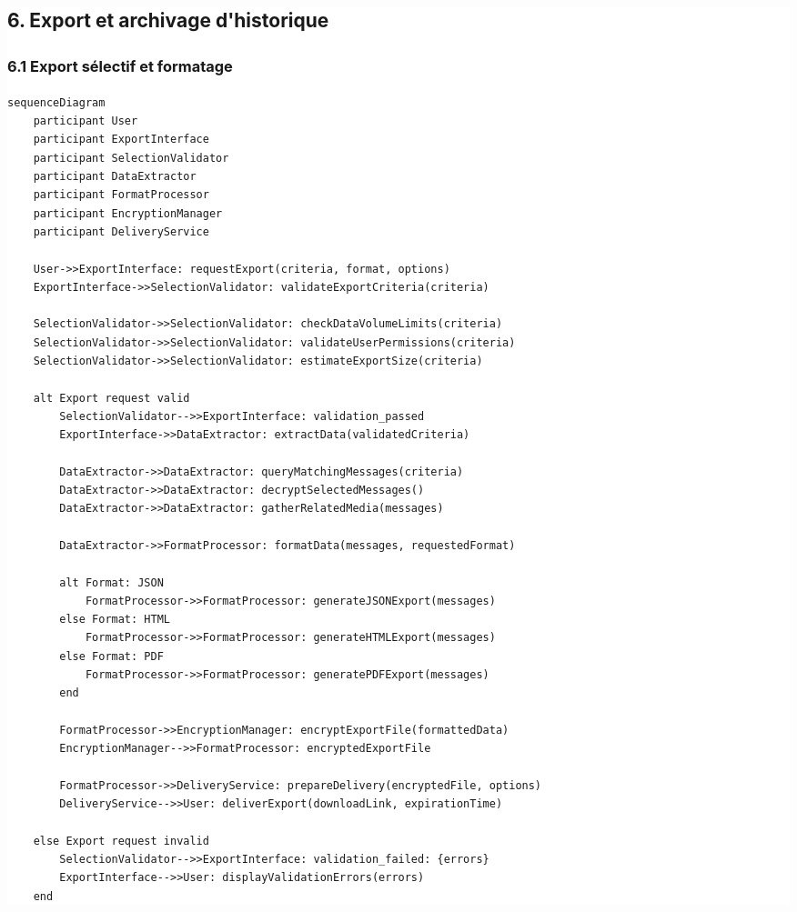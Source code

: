 ## 6. Export et archivage d'historique

### 6.1 Export sélectif et formatage

```mermaid
sequenceDiagram
    participant User
    participant ExportInterface
    participant SelectionValidator
    participant DataExtractor
    participant FormatProcessor
    participant EncryptionManager
    participant DeliveryService
    
    User->>ExportInterface: requestExport(criteria, format, options)
    ExportInterface->>SelectionValidator: validateExportCriteria(criteria)
    
    SelectionValidator->>SelectionValidator: checkDataVolumeLimits(criteria)
    SelectionValidator->>SelectionValidator: validateUserPermissions(criteria)
    SelectionValidator->>SelectionValidator: estimateExportSize(criteria)
    
    alt Export request valid
        SelectionValidator-->>ExportInterface: validation_passed
        ExportInterface->>DataExtractor: extractData(validatedCriteria)
        
        DataExtractor->>DataExtractor: queryMatchingMessages(criteria)
        DataExtractor->>DataExtractor: decryptSelectedMessages()
        DataExtractor->>DataExtractor: gatherRelatedMedia(messages)
        
        DataExtractor->>FormatProcessor: formatData(messages, requestedFormat)
        
        alt Format: JSON
            FormatProcessor->>FormatProcessor: generateJSONExport(messages)
        else Format: HTML
            FormatProcessor->>FormatProcessor: generateHTMLExport(messages)
        else Format: PDF
            FormatProcessor->>FormatProcessor: generatePDFExport(messages)
        end
        
        FormatProcessor->>EncryptionManager: encryptExportFile(formattedData)
        EncryptionManager-->>FormatProcessor: encryptedExportFile
        
        FormatProcessor->>DeliveryService: prepareDelivery(encryptedFile, options)
        DeliveryService-->>User: deliverExport(downloadLink, expirationTime)
        
    else Export request invalid
        SelectionValidator-->>ExportInterface: validation_failed: {errors}
        ExportInterface-->>User: displayValidationErrors(errors)
    end
```
